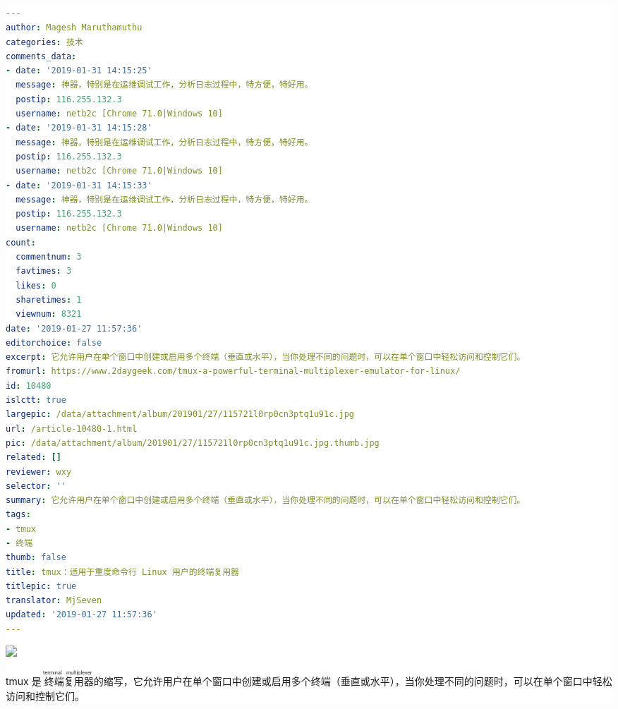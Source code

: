 ```yaml
---
author: Magesh Maruthamuthu
categories: 技术
comments_data:
- date: '2019-01-31 14:15:25'
  message: 神器，特别是在运维调试工作，分析日志过程中，特方便，特好用。
  postip: 116.255.132.3
  username: netb2c [Chrome 71.0|Windows 10]
- date: '2019-01-31 14:15:28'
  message: 神器，特别是在运维调试工作，分析日志过程中，特方便，特好用。
  postip: 116.255.132.3
  username: netb2c [Chrome 71.0|Windows 10]
- date: '2019-01-31 14:15:33'
  message: 神器，特别是在运维调试工作，分析日志过程中，特方便，特好用。
  postip: 116.255.132.3
  username: netb2c [Chrome 71.0|Windows 10]
count:
  commentnum: 3
  favtimes: 3
  likes: 0
  sharetimes: 1
  viewnum: 8321
date: '2019-01-27 11:57:36'
editorchoice: false
excerpt: 它允许用户在单个窗口中创建或启用多个终端（垂直或水平），当你处理不同的问题时，可以在单个窗口中轻松访问和控制它们。
fromurl: https://www.2daygeek.com/tmux-a-powerful-terminal-multiplexer-emulator-for-linux/
id: 10480
islctt: true
largepic: /data/attachment/album/201901/27/115721l0rp0cn3ptq1u91c.jpg
url: /article-10480-1.html
pic: /data/attachment/album/201901/27/115721l0rp0cn3ptq1u91c.jpg.thumb.jpg
related: []
reviewer: wxy
selector: ''
summary: 它允许用户在单个窗口中创建或启用多个终端（垂直或水平），当你处理不同的问题时，可以在单个窗口中轻松访问和控制它们。
tags:
- tmux
- 终端
thumb: false
title: tmux：适用于重度命令行 Linux 用户的终端复用器
titlepic: true
translator: MjSeven
updated: '2019-01-27 11:57:36'
---
```


![](/data/attachment/album/201901/27/115721l0rp0cn3ptq1u91c.jpg)


tmux 是<ruby> 终端复用器 <rt>  terminal multiplexer </rt></ruby>的缩写，它允许用户在单个窗口中创建或启用多个终端（垂直或水平），当你处理不同的问题时，可以在单个窗口中轻松访问和控制它们。
